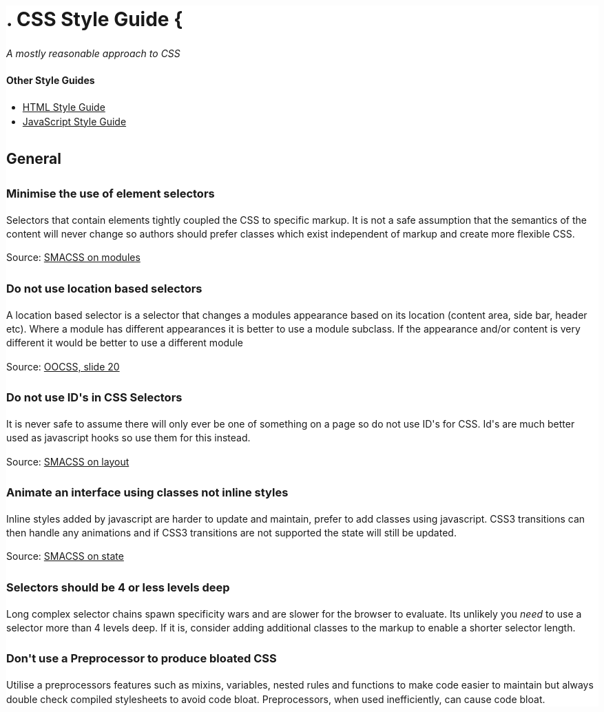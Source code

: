 . CSS Style Guide {
==================

*A mostly reasonable approach to CSS*

#### Other Style Guides
- [HTML Style Guide](https://github.com/diegoteliz/html-style-guide)
- [JavaScript Style Guide](https://github.com/diegoteliz/javascript-style-guide)

## General

### Minimise the use of element selectors

Selectors that contain elements tightly coupled the CSS to specific markup. It is not a safe assumption that the semantics of the content will never change so authors should prefer classes which exist independent of markup and create more flexible CSS.

Source: [SMACSS on modules](http://smacss.com/book/type-module)

### Do not use location based selectors

A location based selector is a selector that changes a modules appearance based on its location (content area, side bar, header etc).  Where a module has different appearances it is better to use a module subclass.  If the appearance and/or content is very different it would be better to use a different module

Source: [OOCSS, slide 20](http://www.slideshare.net/stubbornella/object-oriented-css)

### Do not use ID's in CSS Selectors

It is never safe to assume there will only ever be one of something on a page so do not use ID's for CSS.  Id's are much better used as javascript hooks so use them for this instead.

Source: [SMACSS on layout](http://smacss.com/book/type-layout)

### Animate an interface using classes not inline styles

Inline styles added by javascript are harder to update and maintain, prefer to add classes using javascript.  CSS3 transitions can then handle any animations and if CSS3 transitions are not supported the state will still be updated.

Source: [SMACSS on state](http://smacss.com/book/type-state)

### Selectors should be 4 or less levels deep

Long complex selector chains spawn specificity wars and are slower for the browser to evaluate.  Its unlikely you _need_ to use a selector more than 4 levels deep.  If it is, consider adding additional classes to the markup to enable a shorter  selector length.

### Don't use a Preprocessor to produce bloated CSS

Utilise a preprocessors features such as mixins, variables, nested rules and functions to make code easier to maintain but always double check compiled stylesheets to avoid code bloat.  Preprocessors, when used inefficiently, can cause code bloat.
